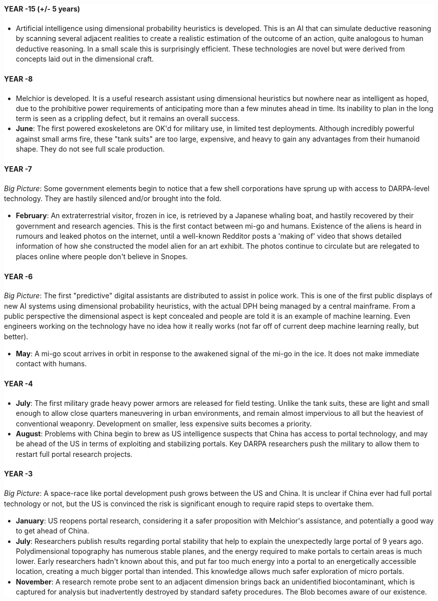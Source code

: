 #### YEAR -15 (+/- 5 years)
- Artificial intelligence using dimensional probability heuristics is developed. This is an AI that can simulate deductive reasoning by scanning several adjacent realities to create a realistic estimation of the outcome of an action, quite analogous to human deductive reasoning. In a small scale this is surprisingly efficient. These technologies are novel but were derived from concepts laid out in the dimensional craft.

#### YEAR -8
- Melchior is developed. It is a useful research assistant using dimensional heuristics but nowhere near as intelligent as hoped, due to the prohibitive power requirements of anticipating more than a few minutes ahead in time. Its inability to plan in the long term is seen as a crippling defect, but it remains an overall success.
- **June**: The first powered exoskeletons are OK'd for military use, in limited test deployments.  Although incredibly powerful against small arms fire, these "tank suits" are too large, expensive, and heavy to gain any advantages from their humanoid shape.  They do not see full scale production.

#### YEAR -7
*Big Picture*: Some government elements begin to notice that a few shell corporations have sprung up with access to DARPA-level technology.  They are hastily silenced and/or brought into the fold.
- **February**: An extraterrestrial visitor, frozen in ice, is retrieved by a Japanese whaling boat, and hastily recovered by their government and research agencies. This is the first contact between mi-go and humans. Existence of the aliens is heard in rumours and leaked photos on the internet, until a well-known Redditor posts a 'making of' video that shows detailed information of how she constructed the model alien for an art exhibit. The photos continue to circulate but are relegated to places online where people don't believe in Snopes.

#### YEAR -6
*Big Picture*: The first "predictive" digital assistants are distributed to assist in police work. This is one of the first public displays of new AI systems using dimensional probability heuristics, with the actual DPH being managed by a central mainframe. From a public perspective the dimensional aspect is kept concealed and people are told it is an example of machine learning. Even engineers working on the technology have no idea how it really works (not far off of current deep machine learning really, but better).
- **May**: A mi-go scout arrives in orbit in response to the awakened signal of the mi-go in the ice. It does not make immediate contact with humans.

#### YEAR -4
- **July**: The first military grade heavy power armors are released for field testing.  Unlike the tank suits, these are light and small enough to allow close quarters maneuvering in urban environments, and remain almost impervious to all but the heaviest of conventional weaponry.  Development on smaller, less expensive suits becomes a priority.
- **August**: Problems with China begin to brew as US intelligence suspects that China has access to portal technology, and may be ahead of the US in terms of exploiting and stabilizing portals.  Key DARPA researchers push the military to allow them to restart full portal research projects.

#### YEAR -3
*Big Picture*: A space-race like portal development push grows between the US and China.  It is unclear if China ever had full portal technology or not, but the US is convinced the risk is significant enough to require rapid steps to overtake them.
- **January**: US reopens portal research, considering it a safer proposition with Melchior's assistance, and potentially a good way to get ahead of China.
- **July**: Researchers publish results regarding portal stability that help to explain the unexpectedly large portal of 9 years ago. Polydimensional topography has numerous stable planes, and the energy required to make portals to certain areas is much lower. Early researchers hadn't known about this, and put far too much energy into a portal to an energetically accessible location, creating a much bigger portal than intended. This knowledge allows much safer exploration of micro portals.
- **November**: A research remote probe sent to an adjacent dimension brings back an unidentified biocontaminant, which is captured for analysis but inadvertently destroyed by standard safety procedures. The Blob becomes aware of our existence.

